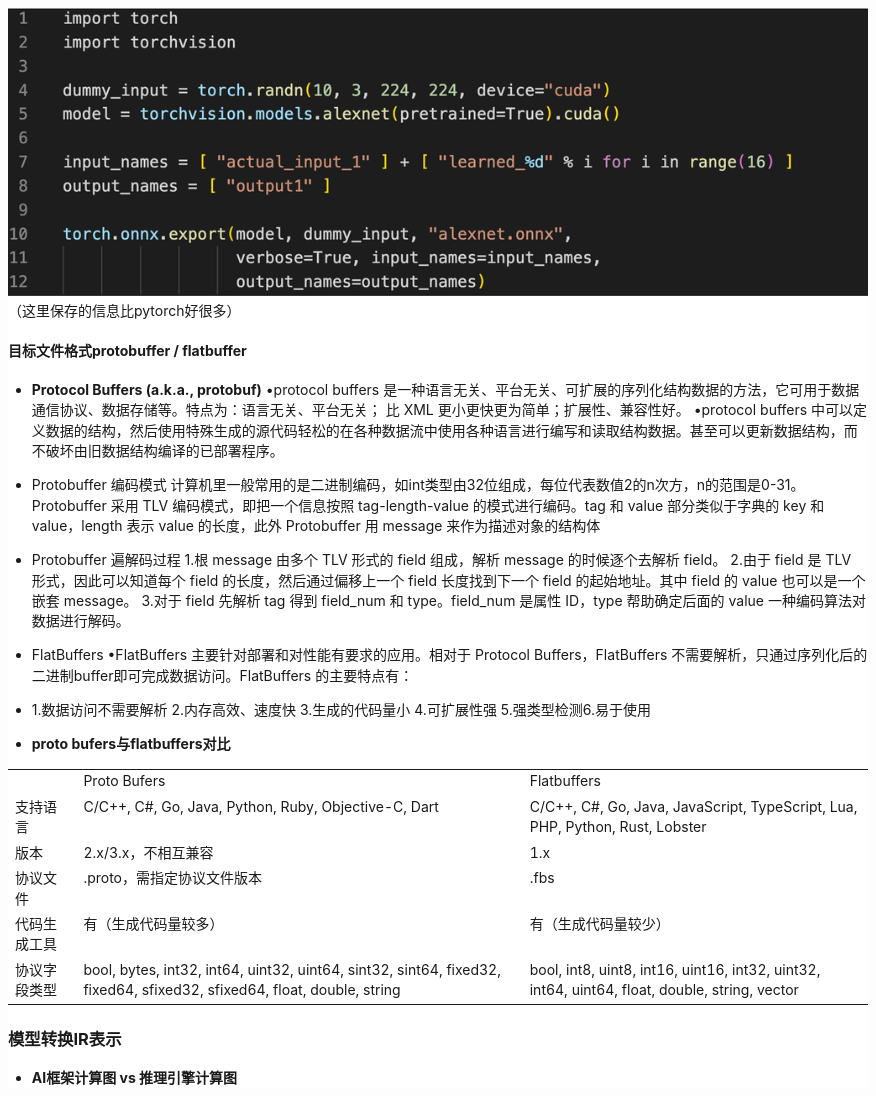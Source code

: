![](image/code2.png)
（这里保存的信息比pytorch好很多）
#### 目标文件格式protobuffer / flatbuffer
- **Protocol Buffers (a.k.a., protobuf)**
	•protocol buffers 是一种语言无关、平台无关、可扩展的序列化结构数据的方法，它可用于数据通信协议、数据存储等。特点为：语言无关、平台无关； 比 XML 更小更快更为简单；扩展性、兼容性好。
	•protocol buffers 中可以定义数据的结构，然后使用特殊生成的源代码轻松的在各种数据流中使用各种语言进行编写和读取结构数据。甚至可以更新数据结构，而不破坏由旧数据结构编译的已部署程序。
- Protobuffer 编码模式
	计算机里一般常用的是二进制编码，如int类型由32位组成，每位代表数值2的n次方，n的范围是0-31。Protobuffer 采用 TLV 编码模式，即把一个信息按照 tag-length-value 的模式进行编码。tag 和 value 部分类似于字典的 key 和 value，length 表示 value 的长度，此外 Protobuffer 用 message 来作为描述对象的结构体
- Protobuffer 遍解码过程
	1.根 message 由多个 TLV 形式的 field 组成，解析 message 的时候逐个去解析 field。
	2.由于 field 是 TLV 形式，因此可以知道每个 field 的长度，然后通过偏移上一个 field 长度找到下一个 field 的起始地址。其中 field 的 value 也可以是一个嵌套 message。
	3.对于 field 先解析 tag 得到 field_num 和 type。field_num 是属性 ID，type 帮助确定后面的 value 一种编码算法对数据进行解码。
- FlatBuffers
	•FlatBuffers 主要针对部署和对性能有要求的应用。相对于 Protocol Buffers，FlatBuffers 不需要解析，只通过序列化后的二进制buffer即可完成数据访问。FlatBuffers 的主要特点有：
- 1.数据访问不需要解析  2.内存高效、速度快  3.生成的代码量小  4.可扩展性强  5.强类型检测6.易于使用

- **proto bufers与flatbuffers对比**

|   |   |   |
|---|---|---|
||Proto Bufers|Flatbuffers|
|支持语言|C/C++, C#, Go, Java, Python, Ruby, Objective-C, Dart|C/C++, C#, Go, Java, JavaScript, TypeScript, Lua, PHP, Python, Rust, Lobster|
|版本|2.x/3.x，不相互兼容|1.x|
|协议文件|.proto，需指定协议文件版本|.fbs|
|代码生成工具|有（生成代码量较多）|有（生成代码量较少）|
|协议字段类型|bool, bytes, int32, int64, uint32, uint64, sint32, sint64, fixed32, fixed64, sfixed32, sfixed64, float, double, string|bool, int8, uint8, int16, uint16, int32, uint32, int64, uint64, float, double, string, vector|

### 模型转换IR表示
- **AI框架计算图 vs 推理引擎计算图**
